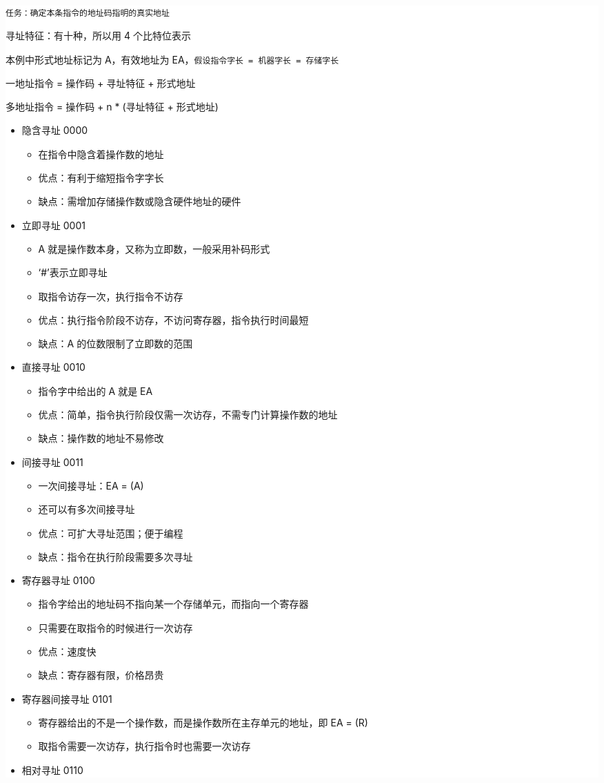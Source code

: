 `任务：确定本条指令的地址码指明的真实地址`

寻址特征：有十种，所以用 4 个比特位表示

本例中形式地址标记为 A，有效地址为 EA，`假设指令字长 = 机器字长 = 存储字长`

一地址指令 = 操作码 + 寻址特征 + 形式地址

多地址指令 = 操作码 + n * (寻址特征 + 形式地址)

- 隐含寻址 0000

    - 在指令中隐含着操作数的地址

    - 优点：有利于缩短指令字字长

    - 缺点：需增加存储操作数或隐含硬件地址的硬件

- 立即寻址 0001

    - A 就是操作数本身，又称为立即数，一般采用补码形式

    - ‘#’表示立即寻址

    - 取指令访存一次，执行指令不访存

    - 优点：执行指令阶段不访存，不访问寄存器，指令执行时间最短

    - 缺点：A 的位数限制了立即数的范围

- 直接寻址 0010

    - 指令字中给出的 A 就是 EA

    - 优点：简单，指令执行阶段仅需一次访存，不需专门计算操作数的地址

    - 缺点：操作数的地址不易修改

- 间接寻址 0011

    - 一次间接寻址：EA = (A)

    - 还可以有多次间接寻址

    - 优点：可扩大寻址范围；便于编程

    - 缺点：指令在执行阶段需要多次寻址

- 寄存器寻址 0100

    - 指令字给出的地址码不指向某一个存储单元，而指向一个寄存器

    - 只需要在取指令的时候进行一次访存

    - 优点：速度快

    - 缺点：寄存器有限，价格昂贵

- 寄存器间接寻址 0101

    - 寄存器给出的不是一个操作数，而是操作数所在主存单元的地址，即 EA = (R)

    - 取指令需要一次访存，执行指令时也需要一次访存

- 相对寻址 0110
